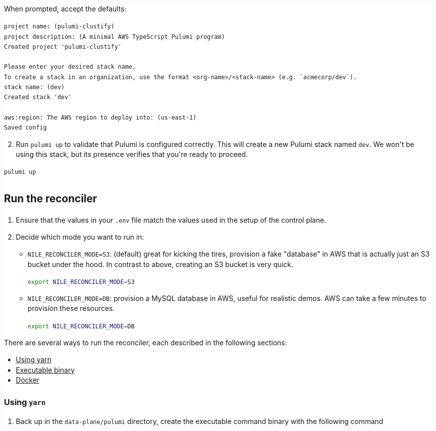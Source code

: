 When prompted, accept the defaults:

```
project name: (pulumi-clustify)
project description: (A minimal AWS TypeScript Pulumi program) 
Created project 'pulumi-clustify'

Please enter your desired stack name.
To create a stack in an organization, use the format <org-name>/<stack-name> (e.g. `acmecorp/dev`).
stack name: (dev) 
Created stack 'dev'

aws:region: The AWS region to deploy into: (us-east-1)
Saved config
```

2. Run `pulumi up` to validate that Pulumi is configured correctly. This will
create a new Pulumi stack named `dev`. We won't be using this stack, but its
presence verifies that you're ready to proceed.

```bash
pulumi up
```

## Run the reconciler ##

1. Ensure that the values in your `.env` file match the values used in the setup of the control plane.

2. Decide which mode you want to run in:

   - `NILE_RECONCILER_MODE=S3`: (default) great for kicking the tires, provision a fake "database" in AWS that is actually just an S3 bucket under the hood. In contrast to above, creating an S3 bucket is very quick.

     ```bash
     export NILE_RECONCILER_MODE=S3
     ```

   - `NILE_RECONCILER_MODE=DB`: provision a MySQL database in AWS, useful for realistic demos. AWS can take a few minutes to provision these resources.

     ```bash
     export NILE_RECONCILER_MODE=DB
     ```

There are several ways to run the reconciler, each described in the following sections:

- [Using yarn](#using-yarn)
- [Executable binary](#executable-binary)
- [Docker](#docker) 

### Using `yarn`

1. Back up in the `data-plane/pulumi` directory, create the executable command binary with the following command
